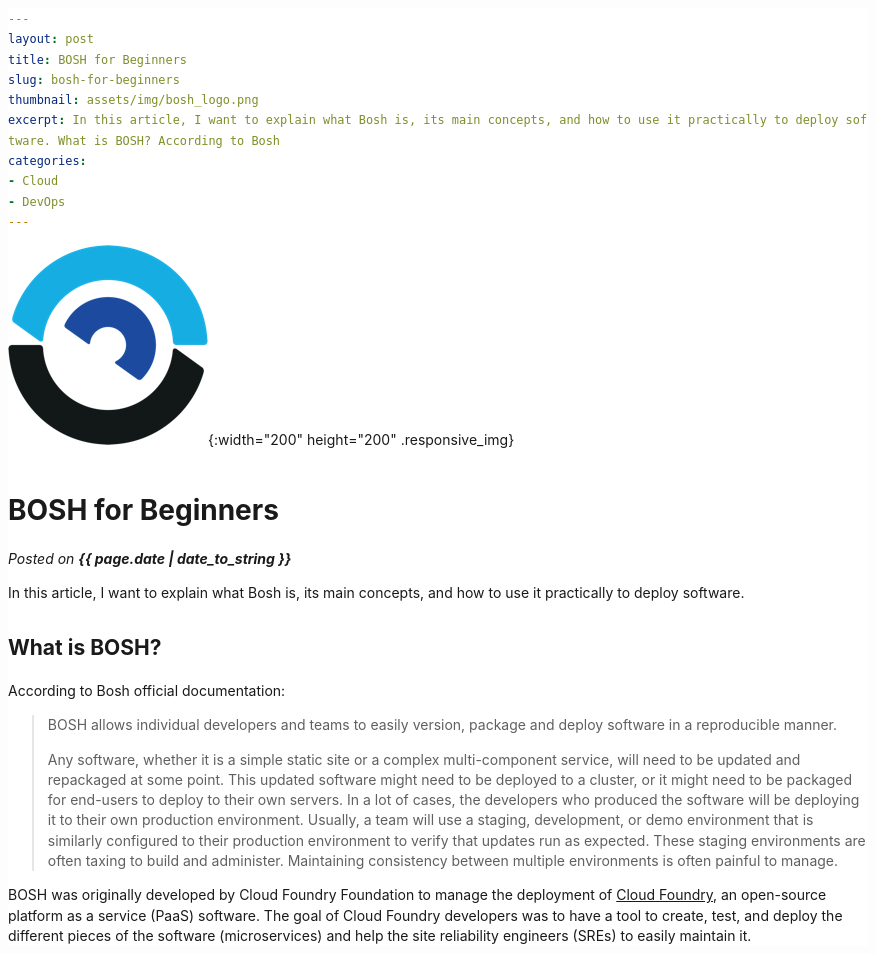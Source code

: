 ```yaml
---
layout: post
title: BOSH for Beginners
slug: bosh-for-beginners
thumbnail: assets/img/bosh_logo.png
excerpt: In this article, I want to explain what Bosh is, its main concepts, and how to use it practically to deploy software. What is BOSH? According to Bosh
categories:
- Cloud
- DevOps
---
```


![BOSH for Beginners](assets/img/bosh_logo.png){:width="200" height="200" .responsive_img}

# BOSH for Beginners
_Posted on **{{ page.date | date_to_string }}**_

In this article, I want to explain what Bosh is, its main concepts, and how to use it practically to deploy software.

## What is BOSH?

According to Bosh official documentation:

> BOSH allows individual developers and teams to easily version, package and deploy software in a reproducible manner.
> 
> Any software, whether it is a simple static site or a complex multi-component service, will need to be updated and repackaged at some point. This updated software might need to be deployed to a cluster, or it might need to be packaged for end-users to deploy to their own servers. In a lot of cases, the developers who produced the software will be deploying it to their own production environment. Usually, a team will use a staging, development, or demo environment that is similarly configured to their production environment to verify that updates run as expected. These staging environments are often taxing to build and administer. Maintaining consistency between multiple environments is often painful to manage.

BOSH was originally developed by Cloud Foundry Foundation to manage the deployment of [Cloud Foundry](https://www.cloudfoundry.org/), an open-source platform as a service (PaaS) software. The goal of Cloud Foundry developers was to have a tool to create, test, and deploy the different pieces of the software (microservices) and help the site reliability engineers (SREs) to easily maintain it.
